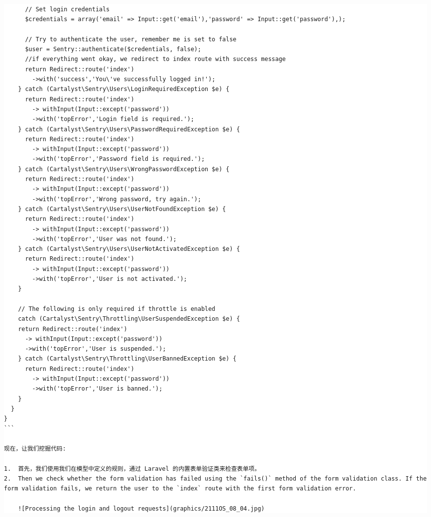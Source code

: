           // Set login credentials
          $credentials = array('email' => Input::get('email'),'password' => Input::get('password'),);

          // Try to authenticate the user, remember me is set to false
          $user = Sentry::authenticate($credentials, false);
          //if everything went okay, we redirect to index route with success message
          return Redirect::route('index')
            ->with('success','You\'ve successfully logged in!');
        } catch (Cartalyst\Sentry\Users\LoginRequiredException $e) {
          return Redirect::route('index')
            -> withInput(Input::except('password'))
            ->with('topError','Login field is required.');
        } catch (Cartalyst\Sentry\Users\PasswordRequiredException $e) {
          return Redirect::route('index')
            -> withInput(Input::except('password'))
            ->with('topError','Password field is required.');
        } catch (Cartalyst\Sentry\Users\WrongPasswordException $e) {
          return Redirect::route('index')
            -> withInput(Input::except('password'))
            ->with('topError','Wrong password, try again.');
        } catch (Cartalyst\Sentry\Users\UserNotFoundException $e) {
          return Redirect::route('index')
            -> withInput(Input::except('password'))
            ->with('topError','User was not found.');
        } catch (Cartalyst\Sentry\Users\UserNotActivatedException $e) {
          return Redirect::route('index')
            -> withInput(Input::except('password'))
            ->with('topError','User is not activated.');
        }

        // The following is only required if throttle is enabled
        catch (Cartalyst\Sentry\Throttling\UserSuspendedException $e) {
        return Redirect::route('index')
          -> withInput(Input::except('password'))
          ->with('topError','User is suspended.');
        } catch (Cartalyst\Sentry\Throttling\UserBannedException $e) {
          return Redirect::route('index')
            -> withInput(Input::except('password'))
            ->with('topError','User is banned.');
        }
      }
    }
    ```

    现在，让我们挖掘代码:

    1.  首先，我们使用我们在模型中定义的规则，通过 Laravel 的内置表单验证类来检查表单项。
    2.  Then we check whether the form validation has failed using the `fails()` method of the form validation class. If the form validation fails, we return the user to the `index` route with the first form validation error.

        ![Processing the login and logout requests](graphics/2111OS_08_04.jpg)
